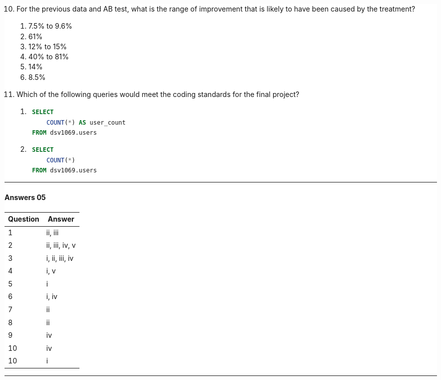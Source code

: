 10. For the previous data and AB test, what is the range of improvement that is likely to have been caused by the treatment?
    1. 7.5% to 9.6%
    2. 61%
    3. 12% to 15%
    4. 40% to 81%
    5. 14%
    6. 8.5%

11. Which of the following queries would meet the coding standards for the final project?
    1. ```sql
        SELECT
            COUNT(*) AS user_count
        FROM dsv1069.users
        ```
    2. ```sql
        SELECT
            COUNT(*)
        FROM dsv1069.users
        ```

***

#### Answers 05

| Question | Answer |
| -------- | ------ |
| 1 | ii, iii |
| 2 | ii, iii, iv, v |
| 3 | i, ii, iii, iv |
| 4 | i, v |
| 5 | i |
| 6 | i, iv |
| 7 | ii |
| 8 | ii |
| 9 | iv |
| 10 | iv |
| 10 | i |

***
